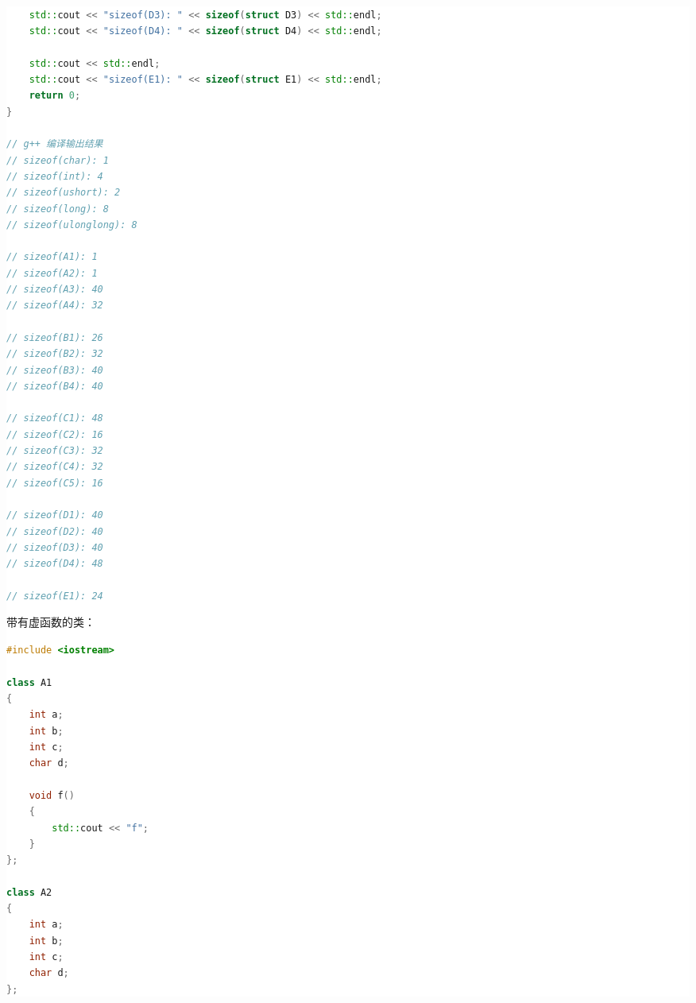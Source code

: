 ```c++
    std::cout << "sizeof(D3): " << sizeof(struct D3) << std::endl;
    std::cout << "sizeof(D4): " << sizeof(struct D4) << std::endl;

    std::cout << std::endl;
    std::cout << "sizeof(E1): " << sizeof(struct E1) << std::endl;
    return 0;
}

// g++ 编译输出结果
// sizeof(char): 1
// sizeof(int): 4
// sizeof(ushort): 2
// sizeof(long): 8
// sizeof(ulonglong): 8

// sizeof(A1): 1
// sizeof(A2): 1
// sizeof(A3): 40
// sizeof(A4): 32
 
// sizeof(B1): 26
// sizeof(B2): 32
// sizeof(B3): 40
// sizeof(B4): 40
 
// sizeof(C1): 48
// sizeof(C2): 16
// sizeof(C3): 32
// sizeof(C4): 32
// sizeof(C5): 16
 
// sizeof(D1): 40
// sizeof(D2): 40
// sizeof(D3): 40
// sizeof(D4): 48
 
// sizeof(E1): 24
```

带有虚函数的类：

```c++
#include <iostream>

class A1
{
    int a;
    int b;
    int c;
    char d;

    void f()
    {
        std::cout << "f";
    }
};

class A2
{
    int a;
    int b;
    int c;
    char d;
};
```